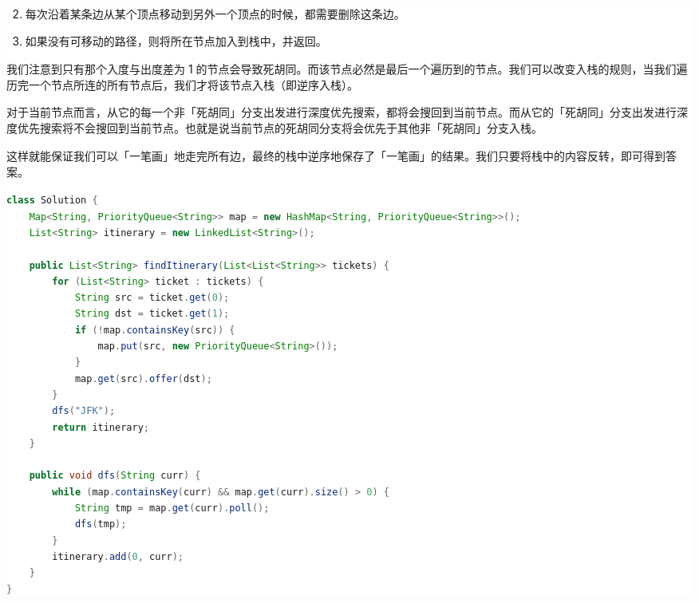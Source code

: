2.  每次沿着某条边从某个顶点移动到另外一个顶点的时候，都需要删除这条边。

3.  如果没有可移动的路径，则将所在节点加入到栈中，并返回。

我们注意到只有那个入度与出度差为 1 的节点会导致死胡同。而该节点必然是最后一个遍历到的节点。我们可以改变入栈的规则，当我们遍历完一个节点所连的所有节点后，我们才将该节点入栈（即逆序入栈）。

对于当前节点而言，从它的每一个非「死胡同」分支出发进行深度优先搜索，都将会搜回到当前节点。而从它的「死胡同」分支出发进行深度优先搜索将不会搜回到当前节点。也就是说当前节点的死胡同分支将会优先于其他非「死胡同」分支入栈。

这样就能保证我们可以「一笔画」地走完所有边，最终的栈中逆序地保存了「一笔画」的结果。我们只要将栈中的内容反转，即可得到答案。

```java
class Solution {
    Map<String, PriorityQueue<String>> map = new HashMap<String, PriorityQueue<String>>();
    List<String> itinerary = new LinkedList<String>();

    public List<String> findItinerary(List<List<String>> tickets) {
        for (List<String> ticket : tickets) {
            String src = ticket.get(0);
            String dst = ticket.get(1);
            if (!map.containsKey(src)) {
                map.put(src, new PriorityQueue<String>());
            }
            map.get(src).offer(dst);
        }
        dfs("JFK");
        return itinerary;
    }

    public void dfs(String curr) {
        while (map.containsKey(curr) && map.get(curr).size() > 0) {
            String tmp = map.get(curr).poll();
            dfs(tmp);
        }
        itinerary.add(0, curr);
    }
}
```

